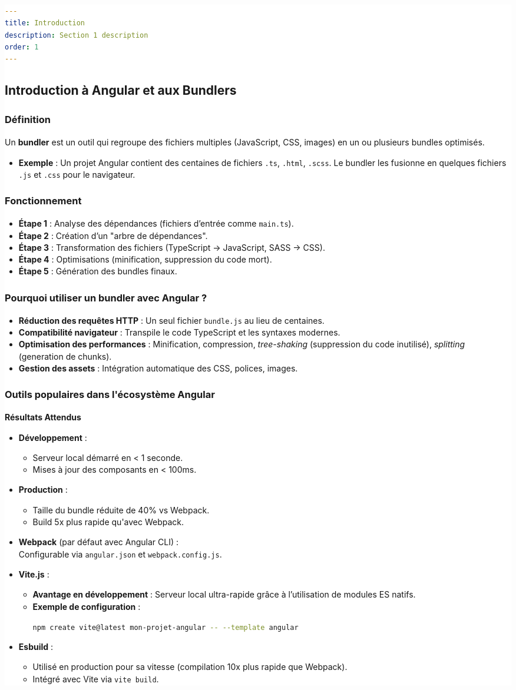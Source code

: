 ```yaml
---
title: Introduction
description: Section 1 description
order: 1
---
```


## Introduction à Angular et aux Bundlers

### Définition

Un **bundler** est un outil qui regroupe des fichiers multiples (JavaScript, CSS, images) en un ou plusieurs bundles optimisés.  
- **Exemple** : Un projet Angular contient des centaines de fichiers `.ts`, `.html`, `.scss`. Le bundler les fusionne en quelques fichiers `.js` et `.css` pour le navigateur.

### Fonctionnement

- **Étape 1** : Analyse des dépendances (fichiers d’entrée comme `main.ts`).  
- **Étape 2** : Création d’un "arbre de dépendances".  
- **Étape 3** : Transformation des fichiers (TypeScript → JavaScript, SASS → CSS).  
- **Étape 4** : Optimisations (minification, suppression du code mort).  
- **Étape 5** : Génération des bundles finaux.

### Pourquoi utiliser un bundler avec Angular ?

- **Réduction des requêtes HTTP** : Un seul fichier `bundle.js` au lieu de centaines.  
- **Compatibilité navigateur** : Transpile le code TypeScript et les syntaxes modernes.  
- **Optimisation des performances** : Minification, compression, *tree-shaking* (suppression du code inutilisé), *splitting* (generation de chunks).
- **Gestion des assets** : Intégration automatique des CSS, polices, images.

### Outils populaires dans l'écosystème Angular


**Résultats Attendus** 

- **Développement** :  
  - Serveur local démarré en < 1 seconde.  
  - Mises à jour des composants en < 100ms.  
- **Production** :  
  - Taille du bundle réduite de 40% vs Webpack.  
  - Build 5x plus rapide qu'avec Webpack.  


- **Webpack** (par défaut avec Angular CLI) :  
  Configurable via `angular.json` et `webpack.config.js`.  
- **Vite.js** :  
  - **Avantage en développement** : Serveur local ultra-rapide grâce à l’utilisation de modules ES natifs.  
  - **Exemple de configuration** :  
    ```bash
    npm create vite@latest mon-projet-angular -- --template angular
    ```
- **Esbuild** :  
  - Utilisé en production pour sa vitesse (compilation 10x plus rapide que Webpack).  
  - Intégré avec Vite via `vite build`.
